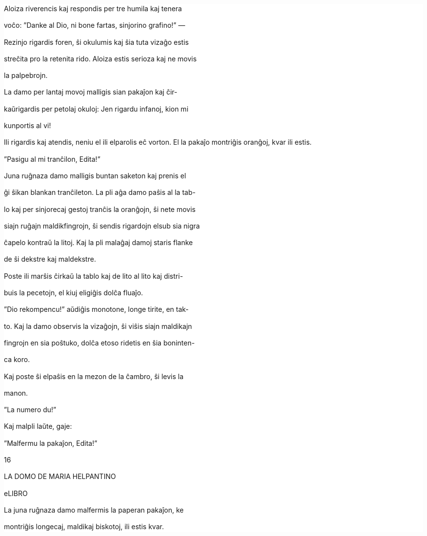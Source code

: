 Aloiza riverencis kaj respondis per tre humila kaj tenera

voĉo: ”Danke al Dio, ni bone fartas, sinjorino grafino\!” —

Rezinjo rigardis foren, ŝi okulumis kaj ŝia tuta vizaĝo estis

streĉita pro la retenita rido. Aloiza estis serioza kaj ne movis

la palpebrojn. 

La damo per lantaj movoj malligis sian pakaĵon kaj ĉir-

kaŭrigardis per petolaj okuloj: Jen rigardu infanoj, kion mi

kunportis al vi\! 

Ili rigardis kaj atendis, neniu el ili elparolis eĉ vorton. El la pakaĵo montriĝis oranĝoj, kvar ili estis. 

”Pasigu al mi tranĉilon, Edita\!” 

Juna ruĝnaza damo malligis buntan saketon kaj prenis el

ĝi ŝikan blankan tranĉileton. La pli aĝa damo paŝis al la tab-

lo kaj per sinjorecaj gestoj tranĉis la oranĝojn, ŝi nete movis

siajn ruĝajn maldikfingrojn, ŝi sendis rigardojn elsub sia nigra

ĉapelo kontraŭ la litoj. Kaj la pli malaĝaj damoj staris flanke

de ŝi dekstre kaj maldekstre. 

Poste ili marŝis ĉirkaŭ la tablo kaj de lito al lito kaj distri-

buis la pecetojn, el kiuj eligiĝis dolĉa fluaĵo. 

”Dio rekompencu\!” aŭdiĝis monotone, longe tirite, en tak-

to. Kaj la damo observis la vizaĝojn, ŝi viŝis siajn maldikajn

fingrojn en sia poŝtuko, dolĉa etoso ridetis en ŝia boninten-

ca koro. 

Kaj poste ŝi elpaŝis en la mezon de la ĉambro, ŝi levis la

manon. 

”La numero du\!” 

Kaj malpli laŭte, gaje:

”Malfermu la pakaĵon, Edita\!” 

16

LA DOMO DE MARIA HELPANTINO

eLIBRO

La juna ruĝnaza damo malfermis la paperan pakaĵon, ke

montriĝis longecaj, maldikaj biskotoj, ili estis kvar. 
